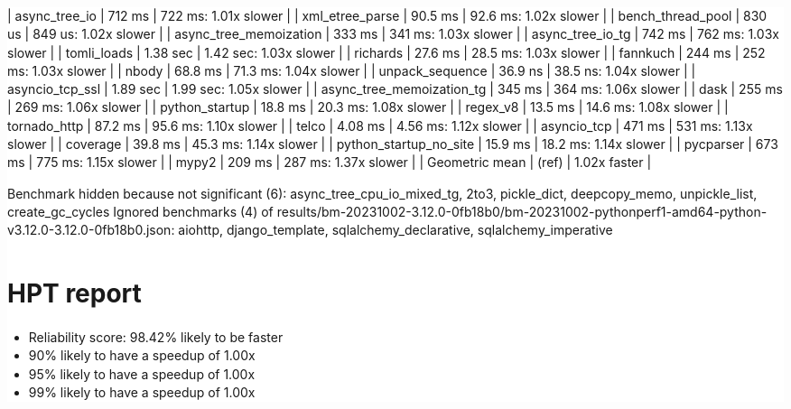 | async_tree_io             | 712 ms                                                      | 722 ms: 1.01x slower                                                        |
| xml_etree_parse           | 90.5 ms                                                     | 92.6 ms: 1.02x slower                                                       |
| bench_thread_pool         | 830 us                                                      | 849 us: 1.02x slower                                                        |
| async_tree_memoization    | 333 ms                                                      | 341 ms: 1.03x slower                                                        |
| async_tree_io_tg          | 742 ms                                                      | 762 ms: 1.03x slower                                                        |
| tomli_loads               | 1.38 sec                                                    | 1.42 sec: 1.03x slower                                                      |
| richards                  | 27.6 ms                                                     | 28.5 ms: 1.03x slower                                                       |
| fannkuch                  | 244 ms                                                      | 252 ms: 1.03x slower                                                        |
| nbody                     | 68.8 ms                                                     | 71.3 ms: 1.04x slower                                                       |
| unpack_sequence           | 36.9 ns                                                     | 38.5 ns: 1.04x slower                                                       |
| asyncio_tcp_ssl           | 1.89 sec                                                    | 1.99 sec: 1.05x slower                                                      |
| async_tree_memoization_tg | 345 ms                                                      | 364 ms: 1.06x slower                                                        |
| dask                      | 255 ms                                                      | 269 ms: 1.06x slower                                                        |
| python_startup            | 18.8 ms                                                     | 20.3 ms: 1.08x slower                                                       |
| regex_v8                  | 13.5 ms                                                     | 14.6 ms: 1.08x slower                                                       |
| tornado_http              | 87.2 ms                                                     | 95.6 ms: 1.10x slower                                                       |
| telco                     | 4.08 ms                                                     | 4.56 ms: 1.12x slower                                                       |
| asyncio_tcp               | 471 ms                                                      | 531 ms: 1.13x slower                                                        |
| coverage                  | 39.8 ms                                                     | 45.3 ms: 1.14x slower                                                       |
| python_startup_no_site    | 15.9 ms                                                     | 18.2 ms: 1.14x slower                                                       |
| pycparser                 | 673 ms                                                      | 775 ms: 1.15x slower                                                        |
| mypy2                     | 209 ms                                                      | 287 ms: 1.37x slower                                                        |
| Geometric mean            | (ref)                                                       | 1.02x faster                                                                |

Benchmark hidden because not significant (6): async_tree_cpu_io_mixed_tg, 2to3, pickle_dict, deepcopy_memo, unpickle_list, create_gc_cycles
Ignored benchmarks (4) of results/bm-20231002-3.12.0-0fb18b0/bm-20231002-pythonperf1-amd64-python-v3.12.0-3.12.0-0fb18b0.json: aiohttp, django_template, sqlalchemy_declarative, sqlalchemy_imperative


# HPT report

- Reliability score: 98.42% likely to be faster
- 90% likely to have a speedup of 1.00x
- 95% likely to have a speedup of 1.00x
- 99% likely to have a speedup of 1.00x
